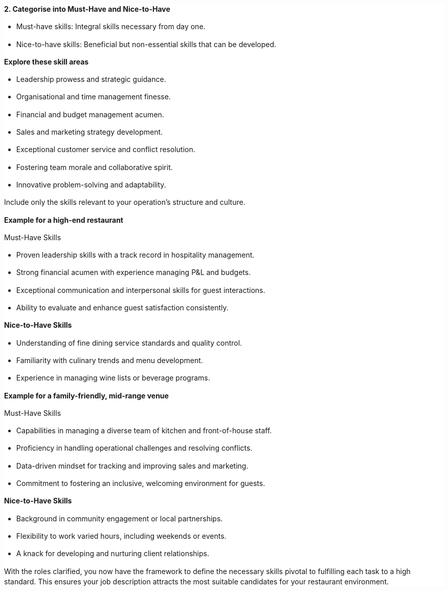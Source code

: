  **2. Categorise into Must-Have and Nice-to-Have**

- Must-have skills: Integral skills necessary from day one.

- Nice-to-have skills: Beneficial but non-essential skills that can be developed.

 **Explore these skill areas**

- Leadership prowess and strategic guidance.

- Organisational and time management finesse.

- Financial and budget management acumen.

- Sales and marketing strategy development.

- Exceptional customer service and conflict resolution.

- Fostering team morale and collaborative spirit.

- Innovative problem-solving and adaptability.

 Include only the skills relevant to your operation’s structure and culture.

 **Example for a high-end restaurant**

 Must-Have Skills

- Proven leadership skills with a track record in hospitality management.

- Strong financial acumen with experience managing P&amp;L and budgets.

- Exceptional communication and interpersonal skills for guest interactions.

- Ability to evaluate and enhance guest satisfaction consistently.

 **Nice-to-Have Skills**

- Understanding of fine dining service standards and quality control.

- Familiarity with culinary trends and menu development.

- Experience in managing wine lists or beverage programs.

 **Example for a family-friendly, mid-range venue**

 Must-Have Skills

- Capabilities in managing a diverse team of kitchen and front-of-house staff.

- Proficiency in handling operational challenges and resolving conflicts.

- Data-driven mindset for tracking and improving sales and marketing.

- Commitment to fostering an inclusive, welcoming environment for guests.

 **Nice-to-Have Skills**

- Background in community engagement or local partnerships.

- Flexibility to work varied hours, including weekends or events.

- A knack for developing and nurturing client relationships.

 With the roles clarified, you now have the framework to define the necessary skills pivotal to fulfilling each task to a high standard. This ensures your job description attracts the most suitable candidates for your restaurant environment.
